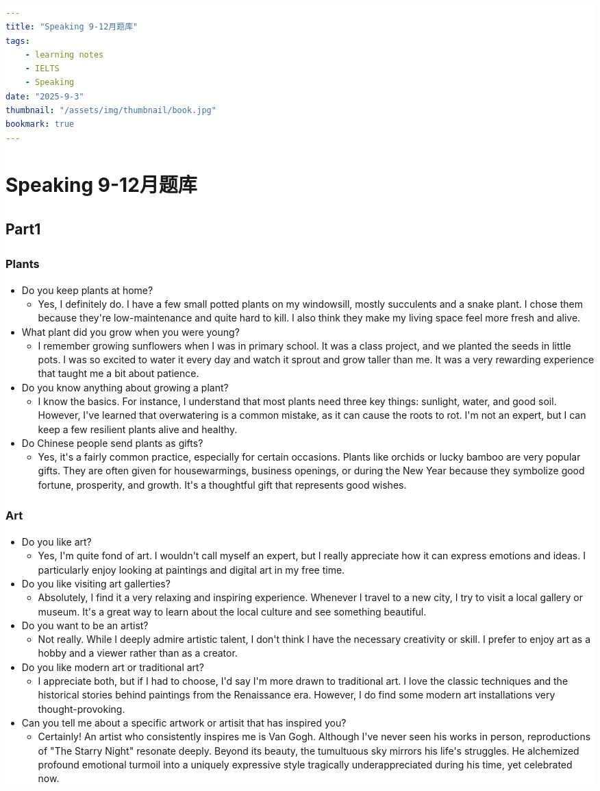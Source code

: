 ```yaml
---
title: "Speaking 9-12月题库"
tags:
    - learning notes
    - IELTS
    - Speaking
date: "2025-9-3"
thumbnail: "/assets/img/thumbnail/book.jpg"
bookmark: true
---
```

# Speaking 9-12月题库
## Part1
### Plants

- Do you keep plants at home?
  - Yes, I definitely do. I have a few small potted plants on my windowsill, mostly succulents and a snake plant. I chose them because they're low-maintenance and quite hard to kill. I also think they make my living space feel more fresh and alive.
- What plant did you grow when you were young?
  - I remember growing sunflowers when I was in primary school. It was a class project, and we planted the seeds in little pots. I was so excited to water it every day and watch it sprout and grow taller than me. It was a very rewarding experience that taught me a bit about patience.
- Do you know anything about growing a plant?
  - I know the basics. For instance, I understand that most plants need three key things: sunlight, water, and good soil. However, I've learned that overwatering is a common mistake, as it can cause the roots to rot. I'm not an expert, but I can keep a few resilient plants alive and healthy.
- Do Chinese people send plants as gifts?
  - Yes, it's a fairly common practice, especially for certain occasions. Plants like orchids or lucky bamboo are very popular gifts. They are often given for housewarmings, business openings, or during the New Year because they symbolize good fortune, prosperity, and growth. It's a thoughtful gift that represents good wishes.

### Art

- Do you like art?
  - Yes, I'm quite fond of art. I wouldn't call myself an expert, but I really appreciate how it can express emotions and ideas. I particularly enjoy looking at paintings and digital art in my free time.
- Do you like visiting art gallerties?
  - Absolutely, I find it a very relaxing and inspiring experience. Whenever I travel to a new city, I try to visit a local gallery or museum. It's a great way to learn about the local culture and see something beautiful.
- Do you want to be an artist?
  - Not really. While I deeply admire artistic talent, I don't think I have the necessary creativity or skill. I prefer to enjoy art as a hobby and a viewer rather than as a creator.
- Do you like modern art or traditional art?
  - I appreciate both, but if I had to choose, I'd say I'm more drawn to traditional art. I love the classic techniques and the historical stories behind paintings from the Renaissance era. However, I do find some modern art installations very thought-provoking.
- Can you tell me about a specific artwork or artisit that has inspired you?
  - Certainly! An artist who consistently inspires me is Van Gogh. Although I've never seen his works in person, reproductions of "The Starry Night" resonate deeply. Beyond its beauty, the tumultuous sky mirrors his life's struggles. He alchemized profound emotional turmoil into a uniquely expressive style tragically underappreciated during his time, yet celebrated now.
